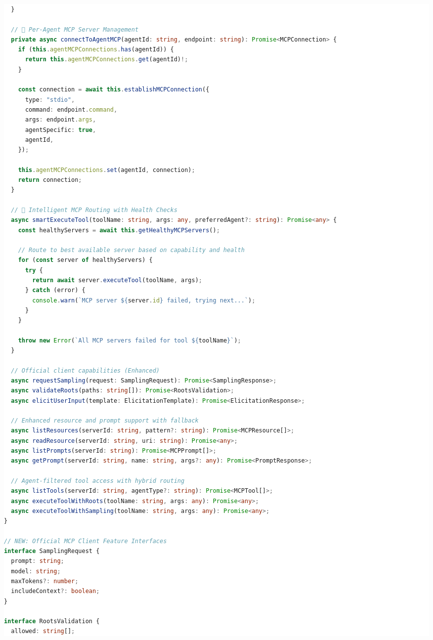 ```typescript
  }

  // 🔧 Per-Agent MCP Server Management
  private async connectToAgentMCP(agentId: string, endpoint: string): Promise<MCPConnection> {
    if (this.agentMCPConnections.has(agentId)) {
      return this.agentMCPConnections.get(agentId)!;
    }

    const connection = await this.establishMCPConnection({
      type: "stdio",
      command: endpoint.command,
      args: endpoint.args,
      agentSpecific: true,
      agentId,
    });

    this.agentMCPConnections.set(agentId, connection);
    return connection;
  }

  // 🎯 Intelligent MCP Routing with Health Checks
  async smartExecuteTool(toolName: string, args: any, preferredAgent?: string): Promise<any> {
    const healthyServers = await this.getHealthyMCPServers();

    // Route to best available server based on capability and health
    for (const server of healthyServers) {
      try {
        return await server.executeTool(toolName, args);
      } catch (error) {
        console.warn(`MCP server ${server.id} failed, trying next...`);
      }
    }

    throw new Error(`All MCP servers failed for tool ${toolName}`);
  }

  // Official client capabilities (Enhanced)
  async requestSampling(request: SamplingRequest): Promise<SamplingResponse>;
  async validateRoots(paths: string[]): Promise<RootsValidation>;
  async elicitUserInput(template: ElicitationTemplate): Promise<ElicitationResponse>;

  // Enhanced resource and prompt support with fallback
  async listResources(serverId: string, pattern?: string): Promise<MCPResource[]>;
  async readResource(serverId: string, uri: string): Promise<any>;
  async listPrompts(serverId: string): Promise<MCPPrompt[]>;
  async getPrompt(serverId: string, name: string, args?: any): Promise<PromptResponse>;

  // Agent-filtered tool access with hybrid routing
  async listTools(serverId: string, agentType?: string): Promise<MCPTool[]>;
  async executeToolWithRoots(toolName: string, args: any): Promise<any>;
  async executeToolWithSampling(toolName: string, args: any): Promise<any>;
}

// NEW: Official MCP Client Feature Interfaces
interface SamplingRequest {
  prompt: string;
  model: string;
  maxTokens?: number;
  includeContext?: boolean;
}

interface RootsValidation {
  allowed: string[];
```